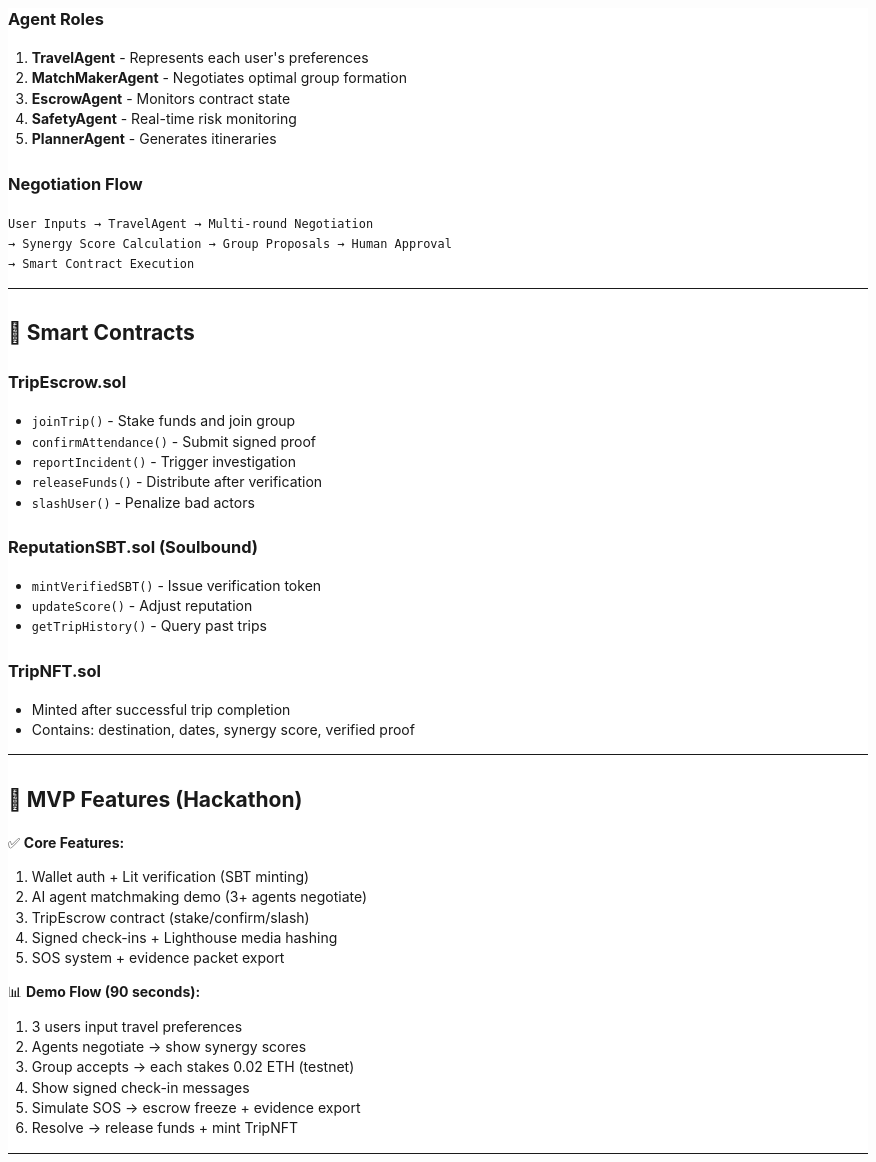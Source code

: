 ### Agent Roles
1. **TravelAgent** - Represents each user's preferences
2. **MatchMakerAgent** - Negotiates optimal group formation
3. **EscrowAgent** - Monitors contract state
4. **SafetyAgent** - Real-time risk monitoring
5. **PlannerAgent** - Generates itineraries

### Negotiation Flow
```
User Inputs → TravelAgent → Multi-round Negotiation 
→ Synergy Score Calculation → Group Proposals → Human Approval
→ Smart Contract Execution
```

---

## 📜 Smart Contracts

### TripEscrow.sol
- `joinTrip()` - Stake funds and join group
- `confirmAttendance()` - Submit signed proof
- `reportIncident()` - Trigger investigation
- `releaseFunds()` - Distribute after verification
- `slashUser()` - Penalize bad actors

### ReputationSBT.sol (Soulbound)
- `mintVerifiedSBT()` - Issue verification token
- `updateScore()` - Adjust reputation
- `getTripHistory()` - Query past trips

### TripNFT.sol
- Minted after successful trip completion
- Contains: destination, dates, synergy score, verified proof

---

## 🎯 MVP Features (Hackathon)

✅ **Core Features:**
1. Wallet auth + Lit verification (SBT minting)
2. AI agent matchmaking demo (3+ agents negotiate)
3. TripEscrow contract (stake/confirm/slash)
4. Signed check-ins + Lighthouse media hashing
5. SOS system + evidence packet export

📊 **Demo Flow (90 seconds):**
1. 3 users input travel preferences
2. Agents negotiate → show synergy scores
3. Group accepts → each stakes 0.02 ETH (testnet)
4. Show signed check-in messages
5. Simulate SOS → escrow freeze + evidence export
6. Resolve → release funds + mint TripNFT

---